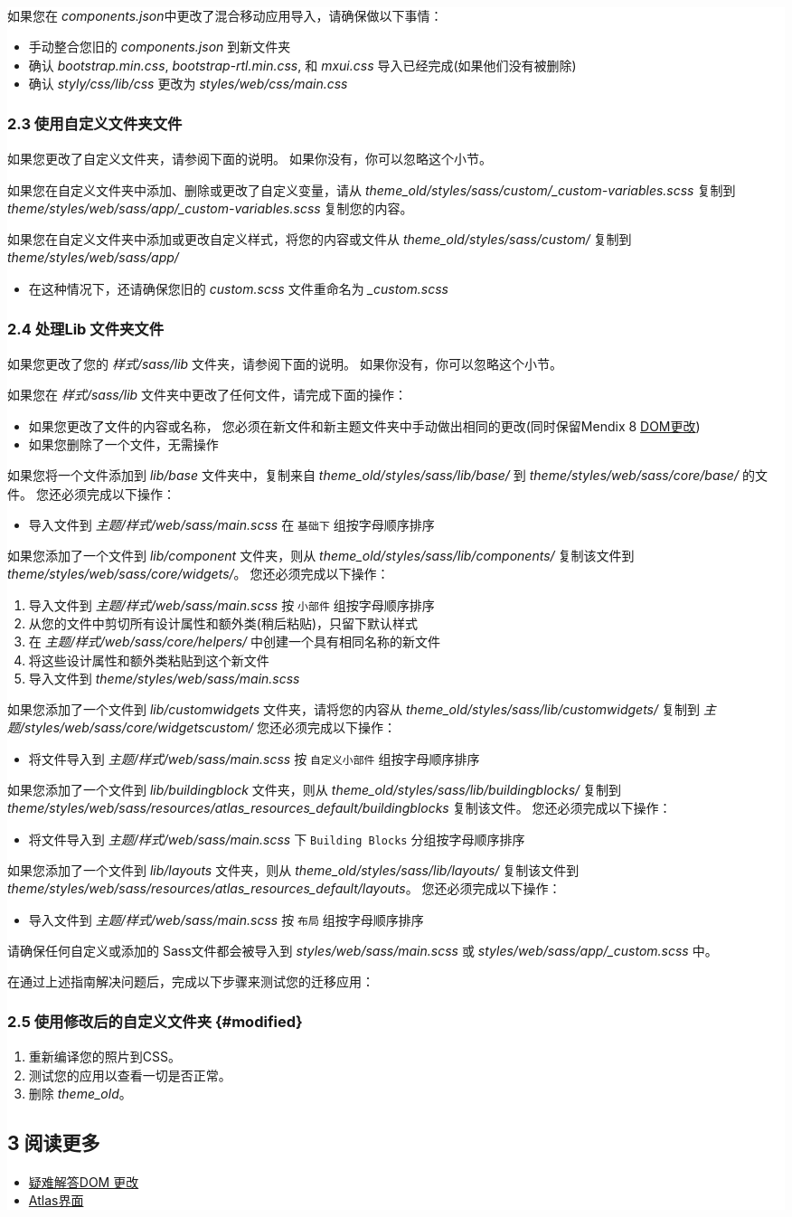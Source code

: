 如果您在 *components.json*中更改了混合移动应用导入，请确保做以下事情：

* 手动整合您旧的 *components.json* 到新文件夹
* 确认 *bootstrap.min.css*, *bootstrap-rtl.min.css*, 和 *mxui.css* 导入已经完成(如果他们没有被删除)
* 确认 *styly/css/lib/css* 更改为 *styles/web/css/main.css*

### 2.3 使用自定义文件夹文件

如果您更改了自定义文件夹，请参阅下面的说明。 如果你没有，你可以忽略这个小节。

如果您在自定义文件夹中添加、删除或更改了自定义变量，请从 *theme_old/styles/sass/custom/_custom-variables.scss* 复制到 *theme/styles/web/sass/app/_custom-variables.scss* 复制您的内容。

如果您在自定义文件夹中添加或更改自定义样式，将您的内容或文件从 *theme_old/styles/sass/custom/* 复制到 *theme/styles/web/sass/app/*
* 在这种情况下，还请确保您旧的 *custom.scss* 文件重命名为 *_custom.scss*

### 2.4 处理Lib 文件夹文件

如果您更改了您的 *样式/sass/lib* 文件夹，请参阅下面的说明。 如果你没有，你可以忽略这个小节。

如果您在 *样式/sass/lib* 文件夹中更改了任何文件，请完成下面的操作：

* 如果您更改了文件的内容或名称， 您必须在新文件和新主题文件夹中手动做出相同的更改(同时保留Mendix 8 [DOM更改](migration-dom-issues))
* 如果您删除了一个文件，无需操作

如果您将一个文件添加到 *lib/base* 文件夹中，复制来自 *theme_old/styles/sass/lib/base/* 到 *theme/styles/web/sass/core/base/* 的文件。 您还必须完成以下操作：

* 导入文件到 *主题/样式/web/sass/main.scss* 在 `基础下` 组按字母顺序排序

如果您添加了一个文件到 *lib/component* 文件夹，则从 *theme_old/styles/sass/lib/components/* 复制该文件到 *theme/styles/web/sass/core/widgets/*。 您还必须完成以下操作：

1. 导入文件到 *主题/样式/web/sass/main.scss* 按 `小部件` 组按字母顺序排序
2. 从您的文件中剪切所有设计属性和额外类(稍后粘贴)，只留下默认样式
3. 在 *主题/样式/web/sass/core/helpers/* 中创建一个具有相同名称的新文件
4. 将这些设计属性和额外类粘贴到这个新文件
5. 导入文件到 *theme/styles/web/sass/main.scss*

如果您添加了一个文件到 *lib/customwidgets* 文件夹，请将您的内容从 *theme_old/styles/sass/lib/customwidgets/* 复制到 *主题/styles/web/sass/core/widgetscustom/* 您还必须完成以下操作：

* 将文件导入到 *主题/样式/web/sass/main.scss* 按 `自定义小部件` 组按字母顺序排序

如果您添加了一个文件到 *lib/buildingblock* 文件夹，则从 *theme_old/styles/sass/lib/buildingblocks/* 复制到 *theme/styles/web/sass/resources/atlas_resources_default/buildingblocks* 复制该文件。 您还必须完成以下操作：

* 将文件导入到 *主题/样式/web/sass/main.scss* 下 `Building Blocks` 分组按字母顺序排序

如果您添加了一个文件到 *lib/layouts* 文件夹，则从 *theme_old/styles/sass/lib/layouts/* 复制该文件到 *theme/styles/web/sass/resources/atlas_resources_default/layouts*。 您还必须完成以下操作：

* 导入文件到 *主题/样式/web/sass/main.scss* 按 `布局` 组按字母顺序排序

请确保任何自定义或添加的 Sass文件都会被导入到 *styles/web/sass/main.scss* 或 *styles/web/sass/app/_custom.scss* 中。

在通过上述指南解决问题后，完成以下步骤来测试您的迁移应用：

### 2.5 使用修改后的自定义文件夹 {#modified}

1. 重新编译您的照片到CSS。
2. 测试您的应用以查看一切是否正常。
3. 删除 *theme_old*。

## 3 阅读更多

* [疑难解答DOM 更改](migration-dom-issues)
* [Atlas界面](/howto8/front-end/atlas-ui)
